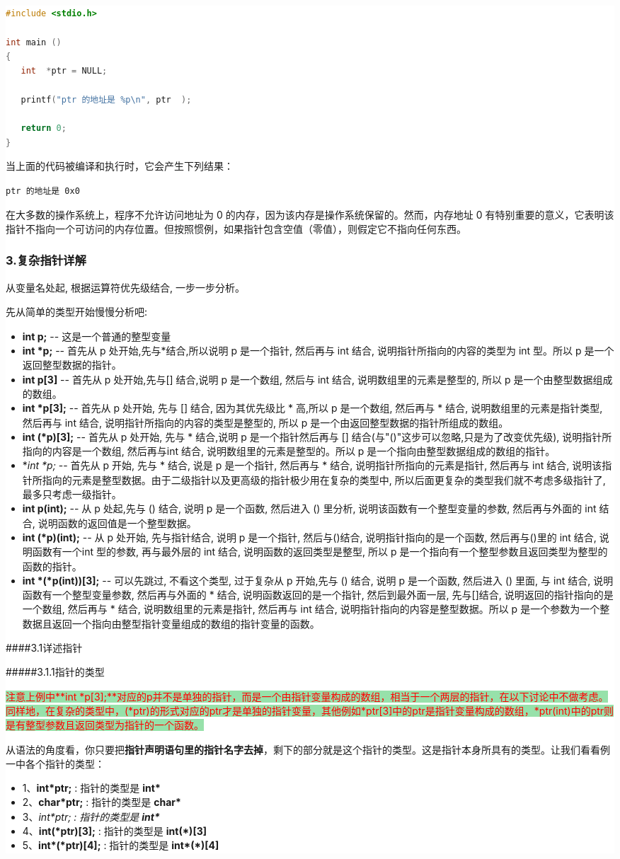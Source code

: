 ```c
#include <stdio.h>
 
int main ()
{
   int  *ptr = NULL;
 
   printf("ptr 的地址是 %p\n", ptr  );
 
   return 0;
}
```

当上面的代码被编译和执行时，它会产生下列结果：

```
ptr 的地址是 0x0
```

在大多数的操作系统上，程序不允许访问地址为 0 的内存，因为该内存是操作系统保留的。然而，内存地址 0 有特别重要的意义，它表明该指针不指向一个可访问的内存位置。但按照惯例，如果指针包含空值（零值），则假定它不指向任何东西。

### 3.复杂指针详解

从变量名处起, 根据运算符优先级结合, 一步一步分析。

先从简单的类型开始慢慢分析吧:

-  **int p;** -- 这是一个普通的整型变量
-  **int \*p;** -- 首先从 p 处开始,先与*结合,所以说明 p 是一个指针, 然后再与 int 结合, 说明指针所指向的内容的类型为 int 型。所以 p 是一个返回整型数据的指针。
-  **int p[3]** -- 首先从 p 处开始,先与[] 结合,说明 p 是一个数组, 然后与 int 结合, 说明数组里的元素是整型的, 所以 p 是一个由整型数据组成的数组。
-  **int \*p[3];** -- 首先从 p 处开始, 先与 [] 结合, 因为其优先级比 * 高,所以 p 是一个数组, 然后再与 * 结合, 说明数组里的元素是指针类型, 然后再与 int 结合, 说明指针所指向的内容的类型是整型的, 所以 p 是一个由返回整型数据的指针所组成的数组。
-  **int (\*p)[3];** -- 首先从 p 处开始, 先与 * 结合,说明 p 是一个指针然后再与 [] 结合(与"()"这步可以忽略,只是为了改变优先级), 说明指针所指向的内容是一个数组, 然后再与int 结合, 说明数组里的元素是整型的。所以 p 是一个指向由整型数据组成的数组的指针。
-  **int \**p;** -- 首先从 p 开始, 先与 * 结合, 说是 p 是一个指针, 然后再与 * 结合, 说明指针所指向的元素是指针, 然后再与 int 结合, 说明该指针所指向的元素是整型数据。由于二级指针以及更高级的指针极少用在复杂的类型中, 所以后面更复杂的类型我们就不考虑多级指针了, 最多只考虑一级指针。
-  **int p(int);** -- 从 p 处起,先与 () 结合, 说明 p 是一个函数, 然后进入 () 里分析, 说明该函数有一个整型变量的参数, 然后再与外面的 int 结合, 说明函数的返回值是一个整型数据。
-  **int (\*p)(int);** -- 从 p 处开始, 先与指针结合, 说明 p 是一个指针, 然后与()结合, 说明指针指向的是一个函数, 然后再与()里的 int 结合, 说明函数有一个int 型的参数, 再与最外层的 int 结合, 说明函数的返回类型是整型, 所以 p 是一个指向有一个整型参数且返回类型为整型的函数的指针。
-  **int \*(\*p(int))[3];** -- 可以先跳过, 不看这个类型, 过于复杂从 p 开始,先与 () 结合, 说明 p 是一个函数, 然后进入 () 里面, 与 int 结合, 说明函数有一个整型变量参数, 然后再与外面的 * 结合, 说明函数返回的是一个指针, 然后到最外面一层, 先与[]结合, 说明返回的指针指向的是一个数组, 然后再与 * 结合, 说明数组里的元素是指针, 然后再与 int 结合, 说明指针指向的内容是整型数据。所以 p 是一个参数为一个整数据且返回一个指向由整型指针变量组成的数组的指针变量的函数。

####3.1详述指针

#####3.1.1指针的类型

<span style="color:red;background-color:#97e1aa">注意上例中**int \*p[3];**对应的p并不是单独的指针，而是一个由指针变量构成的数组，相当于一个两层的指针，在以下讨论中不做考虑。同样地，在复杂的类型中，(\*ptr)的形式对应的ptr才是单独的指针变量，其他例如*ptr[3]中的ptr是指针变量构成的数组，\*ptr(int)中的ptr则是有整型参数且返回类型为指针的一个函数。</span>

从语法的角度看，你只要把**指针声明语句里的指针名字去掉**，剩下的部分就是这个指针的类型。这是指针本身所具有的类型。让我们看看例一中各个指针的类型：

- 1、**int\*ptr;** : 指针的类型是 **int\***
- 2、**char\*ptr;** : 指针的类型是 **char\***
- 3、**int\**ptr;** : 指针的类型是 **int\****
- 4、**int(\*ptr)[3];** : 指针的类型是 **int(\*)[3]**
- 5、**int\*(\*ptr)[4];** : 指针的类型是 **int\*(\*)[4]**
